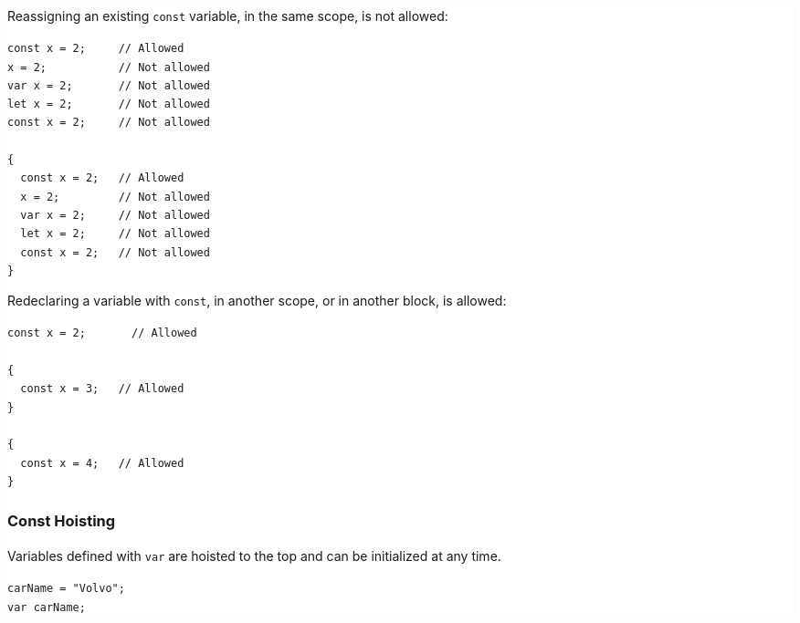 
Reassigning an existing `const` variable, in the same scope, is not allowed:

```
const x = 2;     // Allowed
x = 2;           // Not allowed
var x = 2;       // Not allowed
let x = 2;       // Not allowed
const x = 2;     // Not allowed

{
  const x = 2;   // Allowed
  x = 2;         // Not allowed
  var x = 2;     // Not allowed
  let x = 2;     // Not allowed
  const x = 2;   // Not allowed
}
```

Redeclaring a variable with `const`, in another scope, or in another block, is allowed:
```
const x = 2;       // Allowed

{
  const x = 3;   // Allowed
}

{
  const x = 4;   // Allowed
}
```

### Const Hoisting

Variables defined with `var` are hoisted to the top and can be initialized at any time.

```
carName = "Volvo";
var carName;
```